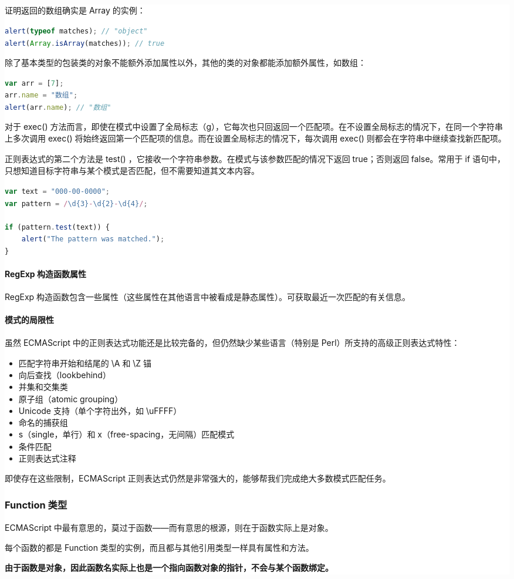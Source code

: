 证明返回的数组确实是 Array 的实例：

```javascript
alert(typeof matches); // "object"
alert(Array.isArray(matches)); // true
```

除了基本类型的包装类的对象不能额外添加属性以外，其他的类的对象都能添加额外属性，如数组：

```javascript
var arr = [7];
arr.name = "数组";
alert(arr.name); // "数组"
```

对于 exec() 方法而言，即使在模式中设置了全局标志（g），它每次也只回返回一个匹配项。在不设置全局标志的情况下，在同一个字符串上多次调用 exec() 将始终返回第一个匹配项的信息。而在设置全局标志的情况下，每次调用 exec() 则都会在字符串中继续查找新匹配项。

正则表达式的第二个方法是 test() ，它接收一个字符串参数。在模式与该参数匹配的情况下返回 true；否则返回 false。常用于 if 语句中，只想知道目标字符串与某个模式是否匹配，但不需要知道其文本内容。

```javascript
var text = "000-00-0000";
var pattern = /\d{3}-\d{2}-\d{4}/;

if (pattern.test(text)) {
    alert("The pattern was matched.");
}
```

#### RegExp 构造函数属性

RegExp 构造函数包含一些属性（这些属性在其他语言中被看成是静态属性）。可获取最近一次匹配的有关信息。

####  模式的局限性

虽然 ECMAScript 中的正则表达式功能还是比较完备的，但仍然缺少某些语言（特别是 Perl）所支持的高级正则表达式特性：

* 匹配字符串开始和结尾的 \A 和 \Z 锚
* 向后查找（lookbehind）
* 并集和交集类
* 原子组（atomic grouping）
* Unicode 支持（单个字符出外，如 \uFFFF）
* 命名的捕获组
* s（single，单行）和 x（free-spacing，无间隔）匹配模式
* 条件匹配
* 正则表达式注释

即使存在这些限制，ECMAScript 正则表达式仍然是非常强大的，能够帮我们完成绝大多数模式匹配任务。

### Function 类型

ECMAScript 中最有意思的，莫过于函数——而有意思的根源，则在于函数实际上是对象。

每个函数的都是 Function 类型的实例，而且都与其他引用类型一样具有属性和方法。

**由于函数是对象，因此函数名实际上也是一个指向函数对象的指针，不会与某个函数绑定。**

